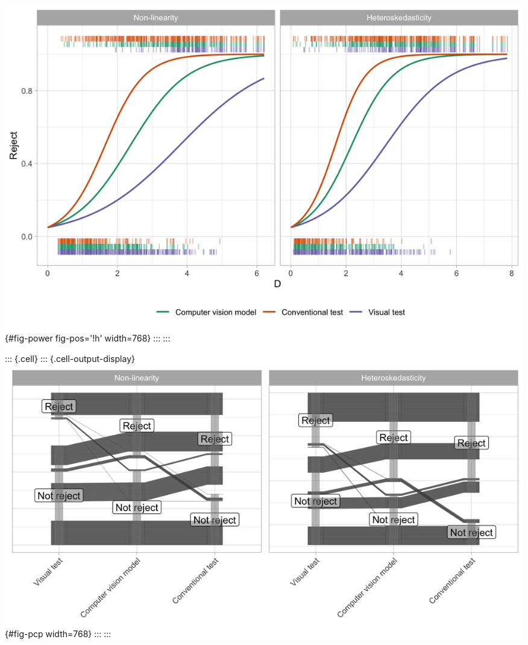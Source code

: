 ![Comparison of power of visual tests, conventional tests and the computer vision model. Marks along the x-axis at the bottom of the plot represent rejections made by each type of test. Marks at the top of the plot represent acceptances. Power curves are fitted by logistic regression models with no intercept but an offset equals to $\text{log}(0.05/0.95)$.](03-chap3_files/figure-html/fig-power-1.png){#fig-power fig-pos='!h' width=768}
:::
:::

::: {.cell}
::: {.cell-output-display}
![Parallel coordinate plots of decisions made by computer vision model, conventional tests and visual tests made by human.](03-chap3_files/figure-html/fig-pcp-1.png){#fig-pcp width=768}
:::
:::
